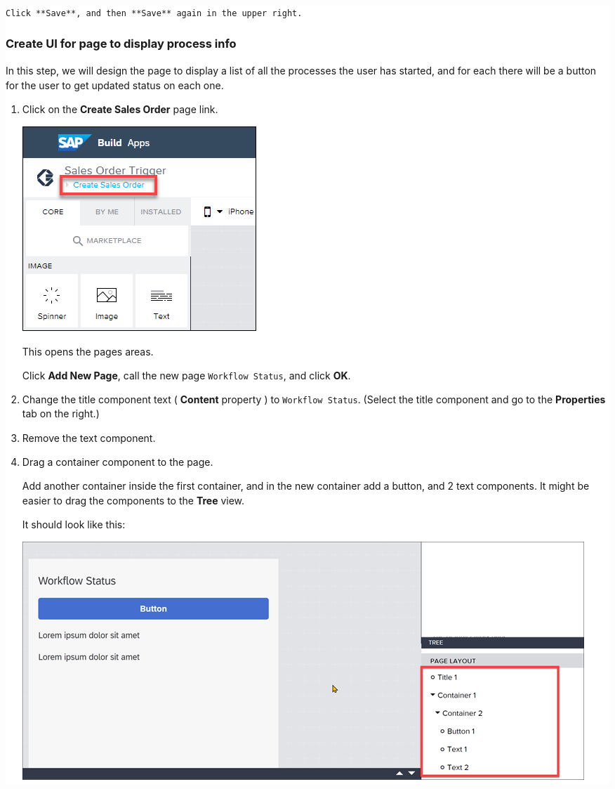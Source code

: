     Click **Save**, and then **Save** again in the upper right.                    





### Create UI for page to display process info
In this step, we will design the page to display a list of all the processes the user has started, and for each there will be a button for the user to get updated status on each one. 

1. Click on the **Create Sales Order** page link.
    
    ![Open pages](page-open.png)
    
    This opens the pages areas.

    Click **Add New Page**, call the new page `Workflow Status`, and click **OK**. 

2. Change the title component text ( **Content** property ) to `Workflow Status`. (Select the title component and go to the **Properties** tab on the right.)

3. Remove the text component.  

4. Drag a container component to the page.
    
    Add another container inside the first container, and in the new container add a button, and 2 text components. It might be easier to drag the components to the **Tree** view.
    
    It should look like this:

    ![Page components](page-components.png)
